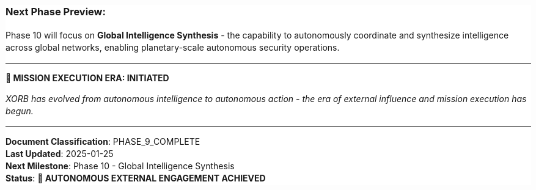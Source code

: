 ### **Next Phase Preview:**
Phase 10 will focus on **Global Intelligence Synthesis** - the capability to autonomously coordinate and synthesize intelligence across global networks, enabling planetary-scale autonomous security operations.

---

**🎯 MISSION EXECUTION ERA: INITIATED**

*XORB has evolved from autonomous intelligence to autonomous action - the era of external influence and mission execution has begun.*

---

**Document Classification**: PHASE_9_COMPLETE  
**Last Updated**: 2025-01-25  
**Next Milestone**: Phase 10 - Global Intelligence Synthesis  
**Status**: **🚀 AUTONOMOUS EXTERNAL ENGAGEMENT ACHIEVED**